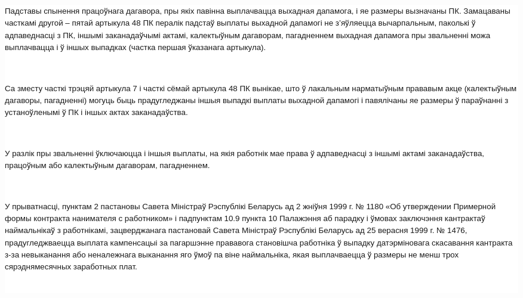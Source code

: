 <p><span style="font-family: Arial; font-size: 10pt">Падставы спынення працоўнага дагавора, пры якіх павінна выплачвацца выхадн</span><span style="font-family: Arial; font-size: 10pt; mso-ansi-language: BE" lang="BE">ая</span><span style="font-family: Arial; font-size: 10pt"> дапамог</span><span style="font-family: Arial; font-size: 10pt; mso-ansi-language: BE" lang="BE">а</span><span style="font-family: Arial; font-size: 10pt">, і я</span><span style="font-family: Arial; font-size: 10pt; mso-ansi-language: BE" lang="BE">е</span><span style="font-family: Arial; font-size: 10pt" lang="BE"> </span><span style="font-family: Arial; font-size: 10pt; mso-ansi-language: BE" lang="BE">раз</span><span style="font-family: Arial; font-size: 10pt">меры вызначаны </span><span style="font-family: Arial; font-size: 10pt; mso-ansi-language: BE" lang="BE">П</span><span style="font-family: Arial; font-size: 10pt">К. Замацаваны часткамі другой – пятай артыкула 48 </span><span style="font-family: Arial; font-size: 10pt; mso-ansi-language: BE" lang="BE">П</span><span style="font-family: Arial; font-size: 10pt">К пералік падстаў выплаты выхадной дапамогі не з’яўляецца вычарпальным, паколькі ў адпаведнасці з </span><span style="font-family: Arial; font-size: 10pt; mso-ansi-language: BE" lang="BE">П</span><span style="font-family: Arial; font-size: 10pt">К, іншымі заканадаўчымі актамі, калектыўным дагаворам, пагадненнем выхадн</span><span style="font-family: Arial; font-size: 10pt; mso-ansi-language: BE" lang="BE">ая</span><span style="font-family: Arial; font-size: 10pt"> дапамог</span><span style="font-family: Arial; font-size: 10pt; mso-ansi-language: BE" lang="BE">а</span><span style="font-family: Arial; font-size: 10pt"> пры звальненні можа выплачвацца і ў </span><span style="font-family: Arial; font-size: 10pt; mso-ansi-language: BE" lang="BE">іншы</span><span style="font-family: Arial; font-size: 10pt">х выпадках (частка першая </span><span style="font-family: Arial; font-size: 10pt; mso-ansi-language: BE" lang="BE">ўказан</span><span style="font-family: Arial; font-size: 10pt">ага артыкула).</span></p>
<p><span style="font-family: Arial; font-size: 10pt"></span></p>
<p> </p>
<p><span style="font-family: Arial; font-size: 10pt">Са зместу часткі трэця</span><span style="font-family: Arial; font-size: 10pt; mso-ansi-language: BE" lang="BE">й</span><span style="font-family: Arial; font-size: 10pt"> артыкула 7 і часткі сёма</span><span style="font-family: Arial; font-size: 10pt; mso-ansi-language: BE" lang="BE">й</span><span style="font-family: Arial; font-size: 10pt"> артыкула 48 </span><span style="font-family: Arial; font-size: 10pt; mso-ansi-language: BE" lang="BE">П</span><span style="font-family: Arial; font-size: 10pt">К </span><span style="font-family: Arial; font-size: 10pt; mso-ansi-language: BE" lang="BE">вынікае</span><span style="font-family: Arial; font-size: 10pt">, што ў лакальным нарматыўным прававым акце (калектыўным дагаворы, пагадненні) могуць быць прадугледжаны іншыя выпадкі выплаты выхадной дапамогі і павялічаны </span><span style="font-family: Arial; font-size: 10pt; mso-ansi-language: BE" lang="BE">яе</span><span style="font-family: Arial; font-size: 10pt" lang="BE"> </span><span style="font-family: Arial; font-size: 10pt; mso-ansi-language: BE" lang="BE">раз</span><span style="font-family: Arial; font-size: 10pt">меры ў параўнанні з устаноўленымі ў </span><span style="font-family: Arial; font-size: 10pt; mso-ansi-language: BE" lang="BE">П</span><span style="font-family: Arial; font-size: 10pt">К і </span><span style="font-family: Arial; font-size: 10pt; mso-ansi-language: BE" lang="BE">іншы</span><span style="font-family: Arial; font-size: 10pt">х актах заканадаўства.</span></p>
<p><span style="font-family: Arial; font-size: 10pt"></span></p>
<p> </p>
<p><span style="font-family: Arial; font-size: 10pt">У разлік пры звальненні ўключаюцца і іншыя выплаты, на якія работнік мае права ў адпаведнасці з іншымі актамі заканадаўства, працоўным або калектыўным дагаворам, пагадненнем.</span></p>
<p><span style="font-family: Arial; font-size: 10pt"></span></p>
<p> </p>
<p><span style="font-family: Arial; font-size: 10pt">У прыватнасці, пунктам 2 пастановы Савета Міністраў Рэспублікі Беларусь ад 2 жніўня 1999 г. № 1180 «Об утверждении Примерной формы контракта нанимателя с работником» і падпунктам 10.9 пункта 10 Палажэння аб парадку і ўмовах заключэння кантрактаў наймальнікаў з работнікамі, зацверджанага пастановай Савета Міністраў Рэспублікі Беларусь ад 25 верасня 1999 г. № 1476, прадугледжваецца выплата кампенсацыі за пагаршэнне прававога </span><span style="font-family: Arial; font-size: 10pt; mso-ansi-language: BE" lang="BE">становішча</span><span style="font-family: Arial; font-size: 10pt"> работніка ў выпадку датэрміновага скасавання кантракта з-за невыканання або неналежнага выканання яго ўмоў па віне наймальніка, якая выплачваецца ў </span><span style="font-family: Arial; font-size: 10pt; mso-ansi-language: BE" lang="BE">раз</span><span style="font-family: Arial; font-size: 10pt">меры не менш трох сярэднямесячных заработных плат.</span></p>
<p><span style="font-family: Arial; font-size: 10pt"></span></p>
<p> </p>
